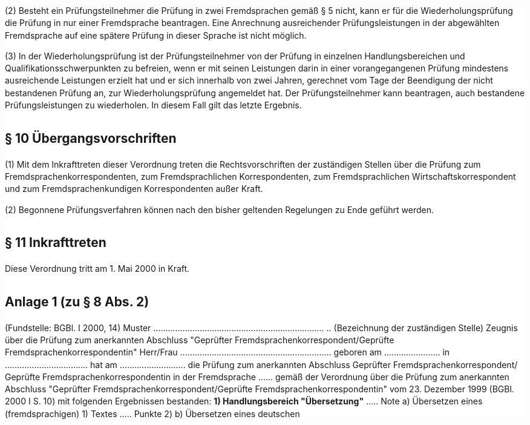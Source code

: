 (2) Besteht ein Prüfungsteilnehmer die Prüfung in zwei Fremdsprachen
gemäß § 5 nicht, kann er für die Wiederholungsprüfung die Prüfung in
nur einer Fremdsprache beantragen. Eine Anrechnung ausreichender
Prüfungsleistungen in der abgewählten Fremdsprache auf eine spätere
Prüfung in dieser Sprache ist nicht möglich.

(3) In der Wiederholungsprüfung ist der Prüfungsteilnehmer von der
Prüfung in einzelnen Handlungsbereichen und
Qualifikationsschwerpunkten zu befreien, wenn er mit seinen Leistungen
darin in einer vorangegangenen Prüfung mindestens ausreichende
Leistungen erzielt hat und er sich innerhalb von zwei Jahren,
gerechnet vom Tage der Beendigung der nicht bestandenen Prüfung an,
zur Wiederholungsprüfung angemeldet hat. Der Prüfungsteilnehmer kann
beantragen, auch bestandene Prüfungsleistungen zu wiederholen. In
diesem Fall gilt das letzte Ergebnis.


## § 10 Übergangsvorschriften

(1) Mit dem Inkrafttreten dieser Verordnung treten die
Rechtsvorschriften der zuständigen Stellen über die Prüfung zum
Fremdsprachenkorrespondenten, zum Fremdsprachlichen Korrespondenten,
zum Fremdsprachlichen Wirtschaftskorrespondent und zum
Fremdsprachenkundigen Korrespondenten außer Kraft.

(2) Begonnene Prüfungsverfahren können nach den bisher geltenden
Regelungen zu Ende geführt werden.


## § 11 Inkrafttreten

Diese Verordnung tritt am 1. Mai 2000 in Kraft.


## Anlage 1 (zu § 8 Abs. 2)

(Fundstelle: BGBl. I 2000, 14)
Muster
......................................................................
..
(Bezeichnung der zuständigen Stelle)
Zeugnis
über die
Prüfung zum anerkannten Abschluss
"Geprüfter Fremdsprachenkorrespondent/Geprüfte
Fremdsprachenkorrespondentin"
Herr/Frau
..............................................................
geboren am ....................... in
..................................
hat am ........................... die Prüfung zum anerkannten
Abschluss
Geprüfter Fremdsprachenkorrespondent/
Geprüfte Fremdsprachenkorrespondentin
in der Fremdsprache ......
gemäß der Verordnung über die Prüfung zum anerkannten Abschluss
"Geprüfter Fremdsprachenkorrespondent/Geprüfte
Fremdsprachenkorrespondentin" vom 23. Dezember 1999 (BGBl. 2000 I S.
10)
mit folgenden Ergebnissen bestanden:
**1) Handlungsbereich "Übersetzung"**
..... Note
a) Übersetzen eines
(fremdsprachigen) 1) Textes           ..... Punkte 2)
b) Übersetzen eines deutschen